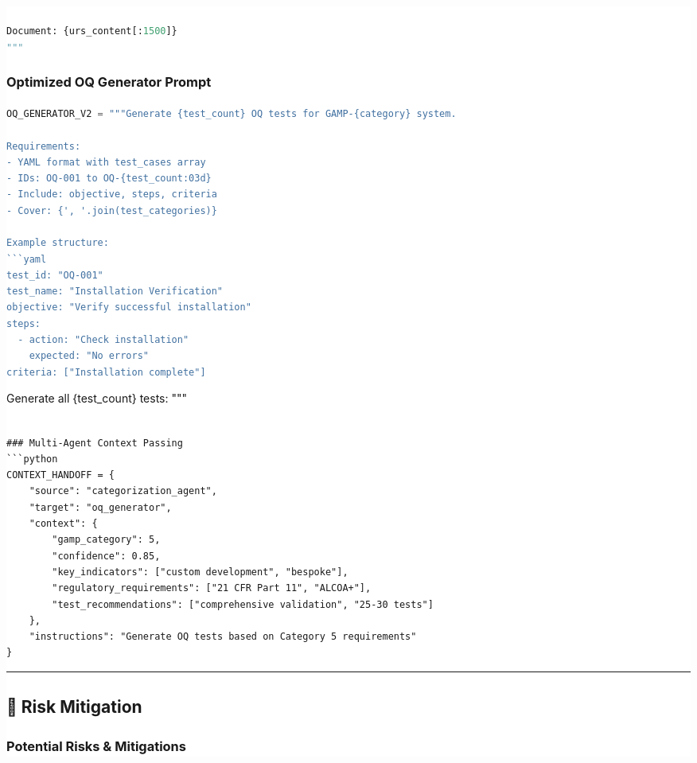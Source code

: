 ```python

Document: {urs_content[:1500]}
"""
```

### Optimized OQ Generator Prompt
```python
OQ_GENERATOR_V2 = """Generate {test_count} OQ tests for GAMP-{category} system.

Requirements:
- YAML format with test_cases array
- IDs: OQ-001 to OQ-{test_count:03d}
- Include: objective, steps, criteria
- Cover: {', '.join(test_categories)}

Example structure:
```yaml
test_id: "OQ-001"
test_name: "Installation Verification"
objective: "Verify successful installation"
steps:
  - action: "Check installation"
    expected: "No errors"
criteria: ["Installation complete"]
```

Generate all {test_count} tests:
"""
```

### Multi-Agent Context Passing
```python
CONTEXT_HANDOFF = {
    "source": "categorization_agent",
    "target": "oq_generator",
    "context": {
        "gamp_category": 5,
        "confidence": 0.85,
        "key_indicators": ["custom development", "bespoke"],
        "regulatory_requirements": ["21 CFR Part 11", "ALCOA+"],
        "test_recommendations": ["comprehensive validation", "25-30 tests"]
    },
    "instructions": "Generate OQ tests based on Category 5 requirements"
}
```

---

## 🚦 Risk Mitigation

### Potential Risks & Mitigations
